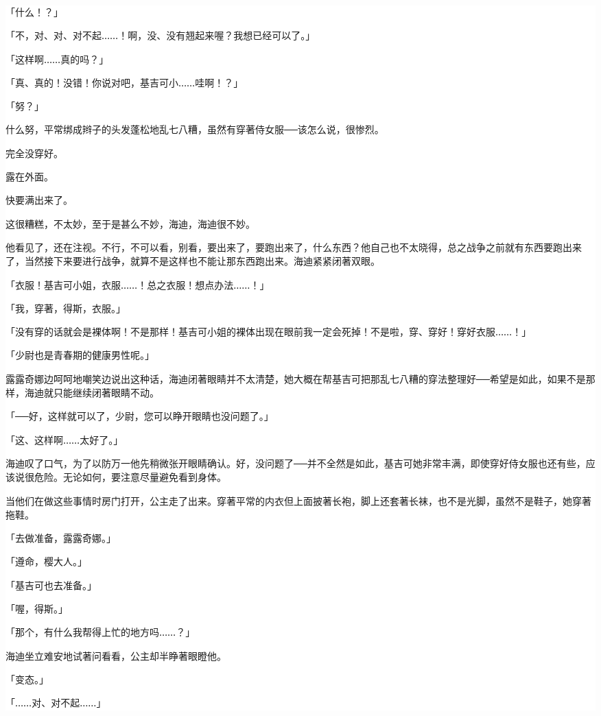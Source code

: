 「什么！？」

「不，对、对、对不起……！啊，没、没有翘起来喔？我想已经可以了。」

「这样啊……真的吗？」

「真、真的！没错！你说对吧，基吉可小……哇啊！？」

「努？」

什么努，平常绑成辫子的头发蓬松地乱七八糟，虽然有穿著侍女服──该怎么说，很惨烈。

完全没穿好。

露在外面。

快要满出来了。

这很糟糕，不太妙，至于是甚么不妙，海迪，海迪很不妙。

他看见了，还在注视。不行，不可以看，别看，要出来了，要跑出来了，什么东西？他自己也不太晓得，总之战争之前就有东西要跑出来了，当然接下来要进行战争，就算不是这样也不能让那东西跑出来。海迪紧紧闭著双眼。

「衣服！基吉可小姐，衣服……！总之衣服！想点办法……！」

「我，穿著，得斯，衣服。」

「没有穿的话就会是裸体啊！不是那样！基吉可小姐的裸体出现在眼前我一定会死掉！不是啦，穿、穿好！穿好衣服……！」

「少尉也是青春期的健康男性呢。」

露露奇娜边呵呵地嘲笑边说出这种话，海迪闭著眼睛并不太清楚，她大概在帮基吉可把那乱七八糟的穿法整理好──希望是如此，如果不是那样，海迪就只能继续闭著眼睛不动。

「──好，这样就可以了，少尉，您可以睁开眼睛也没问题了。」

「这、这样啊……太好了。」

海迪叹了口气，为了以防万一他先稍微张开眼睛确认。好，没问题了──并不全然是如此，基吉可她非常丰满，即使穿好侍女服也还有些，应该说很危险。无论如何，要注意尽量避免看到身体。

当他们在做这些事情时房门打开，公主走了出来。穿著平常的内衣但上面披著长袍，脚上还套著长袜，也不是光脚，虽然不是鞋子，她穿著拖鞋。

「去做准备，露露奇娜。」

「遵命，樱大人。」

「基吉可也去准备。」

「喔，得斯。」

「那个，有什么我帮得上忙的地方吗……？」

海迪坐立难安地试著问看看，公主却半睁著眼瞪他。

「变态。」

「……对、对不起……」

